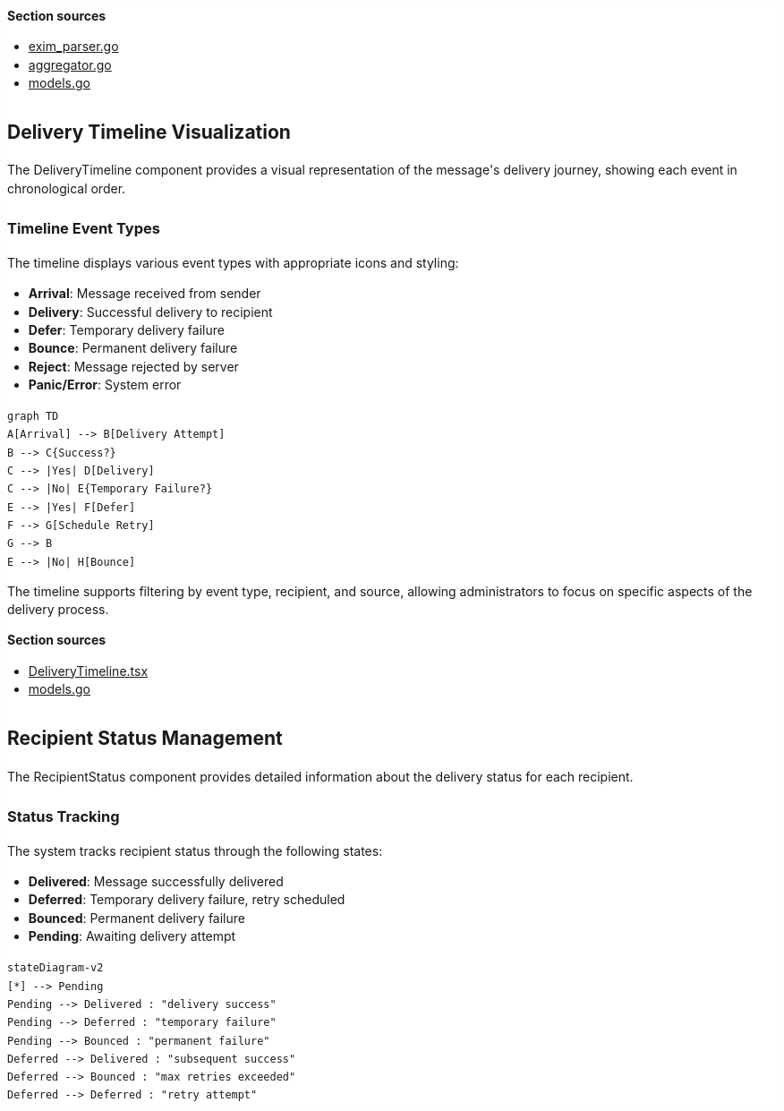 **Section sources**
- [exim_parser.go](file://internal/parser/exim_parser.go)
- [aggregator.go](file://internal/logprocessor/aggregator.go)
- [models.go](file://internal/database/models.go)

## Delivery Timeline Visualization
The DeliveryTimeline component provides a visual representation of the message's delivery journey, showing each event in chronological order.

### Timeline Event Types
The timeline displays various event types with appropriate icons and styling:

- **Arrival**: Message received from sender
- **Delivery**: Successful delivery to recipient
- **Defer**: Temporary delivery failure
- **Bounce**: Permanent delivery failure
- **Reject**: Message rejected by server
- **Panic/Error**: System error


```mermaid
graph TD
A[Arrival] --> B[Delivery Attempt]
B --> C{Success?}
C --> |Yes| D[Delivery]
C --> |No| E{Temporary Failure?}
E --> |Yes| F[Defer]
F --> G[Schedule Retry]
G --> B
E --> |No| H[Bounce]
```


The timeline supports filtering by event type, recipient, and source, allowing administrators to focus on specific aspects of the delivery process.

**Section sources**
- [DeliveryTimeline.tsx](file://web/src/components/MessageTrace/DeliveryTimeline.tsx)
- [models.go](file://internal/database/models.go)

## Recipient Status Management
The RecipientStatus component provides detailed information about the delivery status for each recipient.

### Status Tracking
The system tracks recipient status through the following states:
- **Delivered**: Message successfully delivered
- **Deferred**: Temporary delivery failure, retry scheduled
- **Bounced**: Permanent delivery failure
- **Pending**: Awaiting delivery attempt


```mermaid
stateDiagram-v2
[*] --> Pending
Pending --> Delivered : "delivery success"
Pending --> Deferred : "temporary failure"
Pending --> Bounced : "permanent failure"
Deferred --> Delivered : "subsequent success"
Deferred --> Bounced : "max retries exceeded"
Deferred --> Deferred : "retry attempt"
```
